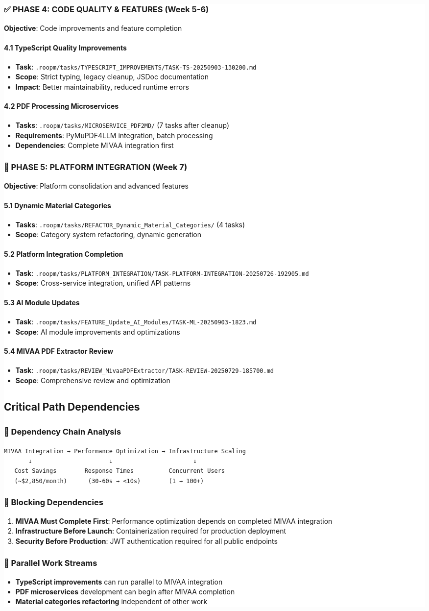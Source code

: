 ### ✅ PHASE 4: CODE QUALITY & FEATURES (Week 5-6)
**Objective**: Code improvements and feature completion

#### 4.1 TypeScript Quality Improvements
- **Task**: `.roopm/tasks/TYPESCRIPT_IMPROVEMENTS/TASK-TS-20250903-130200.md`
- **Scope**: Strict typing, legacy cleanup, JSDoc documentation
- **Impact**: Better maintainability, reduced runtime errors

#### 4.2 PDF Processing Microservices
- **Tasks**: `.roopm/tasks/MICROSERVICE_PDF2MD/` (7 tasks after cleanup)
- **Requirements**: PyMuPDF4LLM integration, batch processing
- **Dependencies**: Complete MIVAA integration first

### 🎯 PHASE 5: PLATFORM INTEGRATION (Week 7)
**Objective**: Platform consolidation and advanced features

#### 5.1 Dynamic Material Categories
- **Tasks**: `.roopm/tasks/REFACTOR_Dynamic_Material_Categories/` (4 tasks)  
- **Scope**: Category system refactoring, dynamic generation

#### 5.2 Platform Integration Completion
- **Task**: `.roopm/tasks/PLATFORM_INTEGRATION/TASK-PLATFORM-INTEGRATION-20250726-192905.md`
- **Scope**: Cross-service integration, unified API patterns

#### 5.3 AI Module Updates
- **Task**: `.roopm/tasks/FEATURE_Update_AI_Modules/TASK-ML-20250903-1823.md`
- **Scope**: AI module improvements and optimizations

#### 5.4 MIVAA PDF Extractor Review
- **Task**: `.roopm/tasks/REVIEW_MivaaPDFExtractor/TASK-REVIEW-20250729-185700.md`
- **Scope**: Comprehensive review and optimization

## Critical Path Dependencies

### 🔗 Dependency Chain Analysis

```
MIVAA Integration → Performance Optimization → Infrastructure Scaling
       ↓                      ↓                       ↓
   Cost Savings        Response Times          Concurrent Users
   (~$2,850/month)      (30-60s → <10s)        (1 → 100+)
```

### 🚨 Blocking Dependencies
1. **MIVAA Must Complete First**: Performance optimization depends on completed MIVAA integration
2. **Infrastructure Before Launch**: Containerization required for production deployment  
3. **Security Before Production**: JWT authentication required for all public endpoints

### 🔄 Parallel Work Streams
- **TypeScript improvements** can run parallel to MIVAA integration
- **PDF microservices** development can begin after MIVAA completion
- **Material categories refactoring** independent of other work
